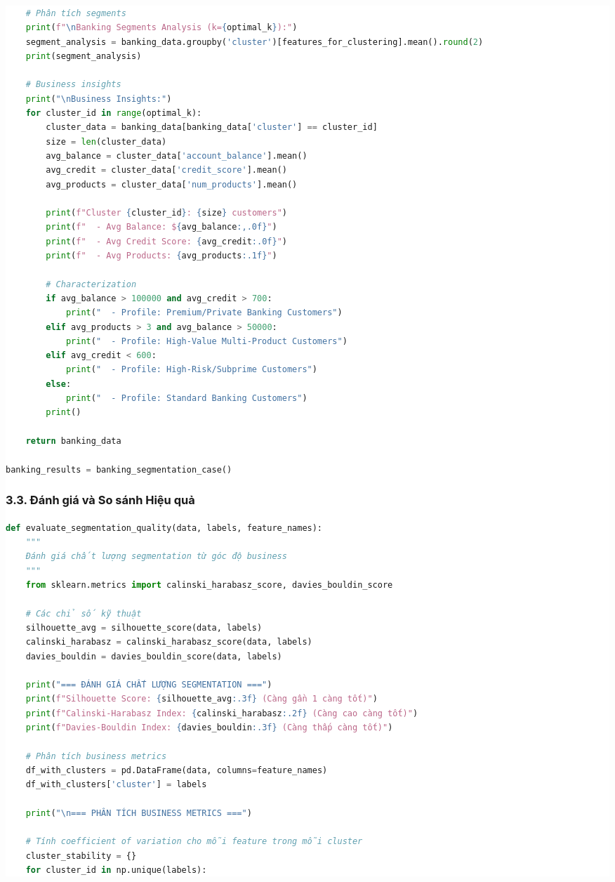 ```python
    # Phân tích segments
    print(f"\nBanking Segments Analysis (k={optimal_k}):")
    segment_analysis = banking_data.groupby('cluster')[features_for_clustering].mean().round(2)
    print(segment_analysis)
    
    # Business insights
    print("\nBusiness Insights:")
    for cluster_id in range(optimal_k):
        cluster_data = banking_data[banking_data['cluster'] == cluster_id]
        size = len(cluster_data)
        avg_balance = cluster_data['account_balance'].mean()
        avg_credit = cluster_data['credit_score'].mean()
        avg_products = cluster_data['num_products'].mean()
        
        print(f"Cluster {cluster_id}: {size} customers")
        print(f"  - Avg Balance: ${avg_balance:,.0f}")
        print(f"  - Avg Credit Score: {avg_credit:.0f}")
        print(f"  - Avg Products: {avg_products:.1f}")
        
        # Characterization
        if avg_balance > 100000 and avg_credit > 700:
            print("  - Profile: Premium/Private Banking Customers")
        elif avg_products > 3 and avg_balance > 50000:
            print("  - Profile: High-Value Multi-Product Customers")  
        elif avg_credit < 600:
            print("  - Profile: High-Risk/Subprime Customers")
        else:
            print("  - Profile: Standard Banking Customers")
        print()
    
    return banking_data

banking_results = banking_segmentation_case()
```

### 3.3. Đánh giá và So sánh Hiệu quả

```python
def evaluate_segmentation_quality(data, labels, feature_names):
    """
    Đánh giá chất lượng segmentation từ góc độ business
    """
    from sklearn.metrics import calinski_harabasz_score, davies_bouldin_score
    
    # Các chỉ số kỹ thuật
    silhouette_avg = silhouette_score(data, labels)
    calinski_harabasz = calinski_harabasz_score(data, labels)
    davies_bouldin = davies_bouldin_score(data, labels)
    
    print("=== ĐÁNH GIÁ CHẤT LƯỢNG SEGMENTATION ===")
    print(f"Silhouette Score: {silhouette_avg:.3f} (Càng gần 1 càng tốt)")
    print(f"Calinski-Harabasz Index: {calinski_harabasz:.2f} (Càng cao càng tốt)")
    print(f"Davies-Bouldin Index: {davies_bouldin:.3f} (Càng thấp càng tốt)")
    
    # Phân tích business metrics
    df_with_clusters = pd.DataFrame(data, columns=feature_names)
    df_with_clusters['cluster'] = labels
    
    print("\n=== PHÂN TÍCH BUSINESS METRICS ===")
    
    # Tính coefficient of variation cho mỗi feature trong mỗi cluster
    cluster_stability = {}
    for cluster_id in np.unique(labels):
```